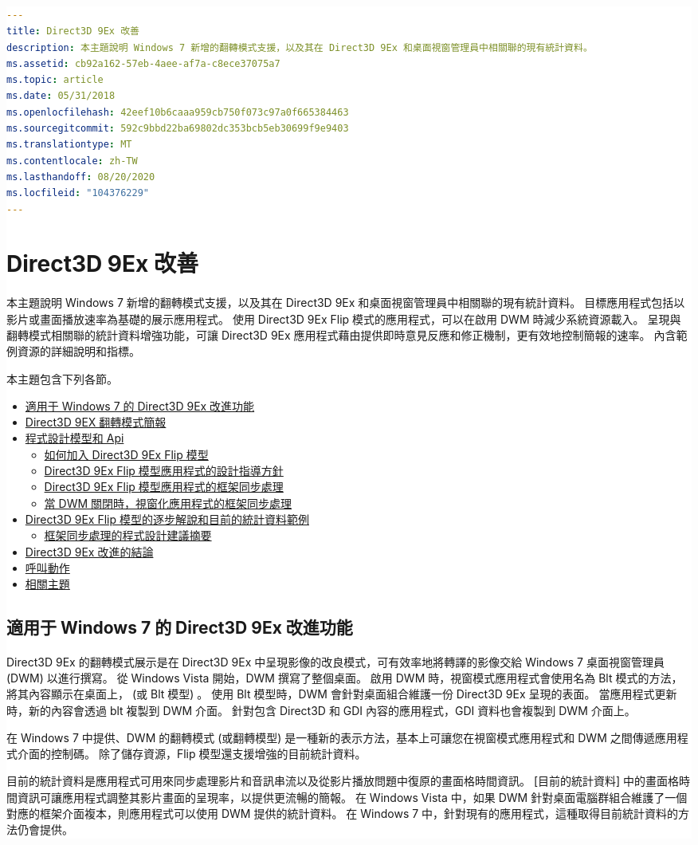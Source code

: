 ```yaml
---
title: Direct3D 9Ex 改善
description: 本主題說明 Windows 7 新增的翻轉模式支援，以及其在 Direct3D 9Ex 和桌面視窗管理員中相關聯的現有統計資料。
ms.assetid: cb92a162-57eb-4aee-af7a-c8ece37075a7
ms.topic: article
ms.date: 05/31/2018
ms.openlocfilehash: 42eef10b6caaa959cb750f073c97a0f665384463
ms.sourcegitcommit: 592c9bbd22ba69802dc353bcb5eb30699f9e9403
ms.translationtype: MT
ms.contentlocale: zh-TW
ms.lasthandoff: 08/20/2020
ms.locfileid: "104376229"
---
```

# <a name="direct3d-9ex-improvements"></a>Direct3D 9Ex 改善

本主題說明 Windows 7 新增的翻轉模式支援，以及其在 Direct3D 9Ex 和桌面視窗管理員中相關聯的現有統計資料。 目標應用程式包括以影片或畫面播放速率為基礎的展示應用程式。 使用 Direct3D 9Ex Flip 模式的應用程式，可以在啟用 DWM 時減少系統資源載入。 呈現與翻轉模式相關聯的統計資料增強功能，可讓 Direct3D 9Ex 應用程式藉由提供即時意見反應和修正機制，更有效地控制簡報的速率。 內含範例資源的詳細說明和指標。

本主題包含下列各節。

-   [適用于 Windows 7 的 Direct3D 9Ex 改進功能](#whats-improved-about-direct3d-9ex-for-windows-7)
-   [Direct3D 9EX 翻轉模式簡報](#direct3d-9ex-flip-mode-presentation)
-   [程式設計模型和 Api](#programming-model-and-apis)
    -   [如何加入 Direct3D 9Ex Flip 模型](#how-to-opt-into-the-direct3d-9ex-flip-model)
    -   [Direct3D 9Ex Flip 模型應用程式的設計指導方針](#design-guidelines-for-direct3d-9ex-flip-model-applications)
    -   [Direct3D 9Ex Flip 模型應用程式的框架同步處理](#frame-synchronization-of-direct3d-9ex-flip-model-applications)
    -   [當 DWM 關閉時，視窗化應用程式的框架同步處理](#frame-synchronization-for-windowed-applications-when-dwm-is-off)
-   [Direct3D 9Ex Flip 模型的逐步解說和目前的統計資料範例](#walk-through-of-a-direct3d-9ex-flip-model-and-present-statistics-sample)
    -   [框架同步處理的程式設計建議摘要](#summary-of-programming-recommendations-for-frame-synchronization)
-   [Direct3D 9Ex 改進的結論](#conclusion-about-direct3d-9ex-improvements)
-   [呼叫動作](#call-to-action)
-   [相關主題](#related-topics)

## <a name="whats-improved-about-direct3d-9ex-for-windows-7"></a>適用于 Windows 7 的 Direct3D 9Ex 改進功能

Direct3D 9Ex 的翻轉模式展示是在 Direct3D 9Ex 中呈現影像的改良模式，可有效率地將轉譯的影像交給 Windows 7 桌面視窗管理員 (DWM) 以進行撰寫。 從 Windows Vista 開始，DWM 撰寫了整個桌面。 啟用 DWM 時，視窗模式應用程式會使用名為 Blt 模式的方法，將其內容顯示在桌面上， (或 Blt 模型) 。 使用 Blt 模型時，DWM 會針對桌面組合維護一份 Direct3D 9Ex 呈現的表面。 當應用程式更新時，新的內容會透過 blt 複製到 DWM 介面。 針對包含 Direct3D 和 GDI 內容的應用程式，GDI 資料也會複製到 DWM 介面上。

在 Windows 7 中提供、DWM 的翻轉模式 (或翻轉模型) 是一種新的表示方法，基本上可讓您在視窗模式應用程式和 DWM 之間傳遞應用程式介面的控制碼。 除了儲存資源，Flip 模型還支援增強的目前統計資料。

目前的統計資料是應用程式可用來同步處理影片和音訊串流以及從影片播放問題中復原的畫面格時間資訊。 [目前的統計資料] 中的畫面格時間資訊可讓應用程式調整其影片畫面的呈現率，以提供更流暢的簡報。 在 Windows Vista 中，如果 DWM 針對桌面電腦群組合維護了一個對應的框架介面複本，則應用程式可以使用 DWM 提供的統計資料。 在 Windows 7 中，針對現有的應用程式，這種取得目前統計資料的方法仍會提供。
